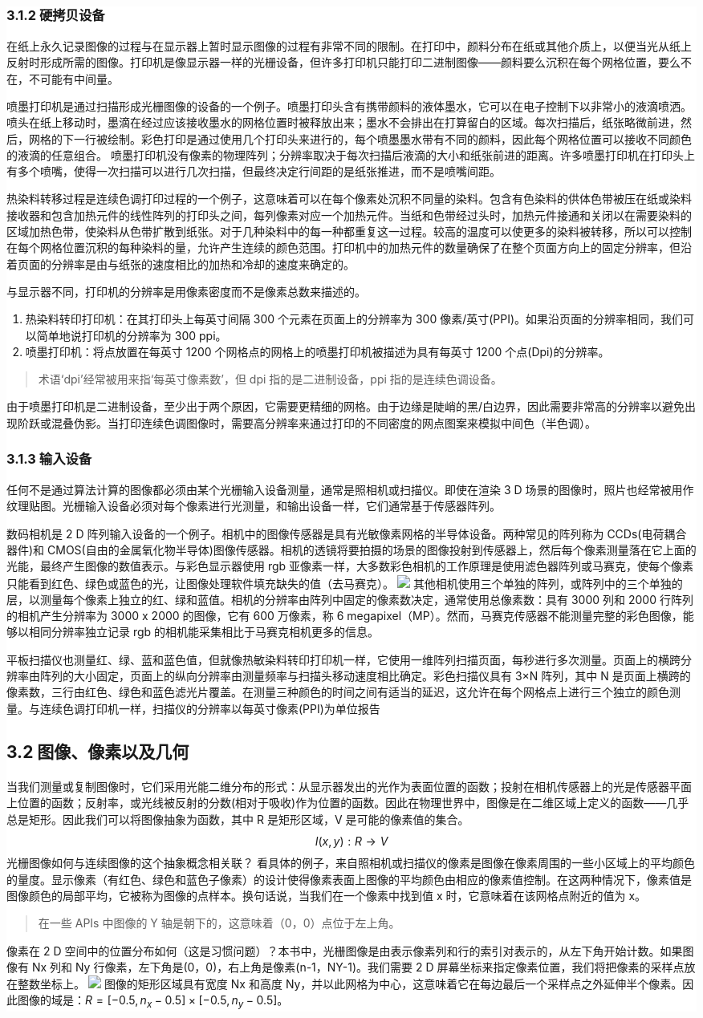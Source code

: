 ### 3.1.2 硬拷贝设备

在纸上永久记录图像的过程与在显示器上暂时显示图像的过程有非常不同的限制。在打印中，颜料分布在纸或其他介质上，以便当光从纸上反射时形成所需的图像。打印机是像显示器一样的光栅设备，但许多打印机只能打印二进制图像——颜料要么沉积在每个网格位置，要么不在，不可能有中间量。

喷墨打印机是通过扫描形成光栅图像的设备的一个例子。喷墨打印头含有携带颜料的液体墨水，它可以在电子控制下以非常小的液滴喷洒。喷头在纸上移动时，墨滴在经过应该接收墨水的网格位置时被释放出来；墨水不会排出在打算留白的区域。每次扫描后，纸张略微前进，然后，网格的下一行被绘制。彩色打印是通过使用几个打印头来进行的，每个喷墨墨水带有不同的颜料，因此每个网格位置可以接收不同颜色的液滴的任意组合。
喷墨打印机没有像素的物理阵列；分辨率取决于每次扫描后液滴的大小和纸张前进的距离。许多喷墨打印机在打印头上有多个喷嘴，使得一次扫描可以进行几次扫描，但最终决定行间距的是纸张推进，而不是喷嘴间距。

热染料转移过程是连续色调打印过程的一个例子，这意味着可以在每个像素处沉积不同量的染料。包含有色染料的供体色带被压在纸或染料接收器和包含加热元件的线性阵列的打印头之间，每列像素对应一个加热元件。当纸和色带经过头时，加热元件接通和关闭以在需要染料的区域加热色带，使染料从色带扩散到纸张。对于几种染料中的每一种都重复这一过程。较高的温度可以使更多的染料被转移，所以可以控制在每个网格位置沉积的每种染料的量，允许产生连续的颜色范围。打印机中的加热元件的数量确保了在整个页面方向上的固定分辨率，但沿着页面的分辨率是由与纸张的速度相比的加热和冷却的速度来确定的。

与显示器不同，打印机的分辨率是用像素密度而不是像素总数来描述的。

1. 热染料转印打印机：在其打印头上每英寸间隔 300 个元素在页面上的分辨率为 300 像素/英寸(PPI)。如果沿页面的分辨率相同，我们可以简单地说打印机的分辨率为 300 ppi。
2. 喷墨打印机：将点放置在每英寸 1200 个网格点的网格上的喷墨打印机被描述为具有每英寸 1200 个点(Dpi)的分辨率。

> 术语‘dpi’经常被用来指‘每英寸像素数’，但 dpi 指的是二进制设备，ppi 指的是连续色调设备。

由于喷墨打印机是二进制设备，至少出于两个原因，它需要更精细的网格。由于边缘是陡峭的黑/白边界，因此需要非常高的分辨率以避免出现阶跃或混叠伪影。当打印连续色调图像时，需要高分辨率来通过打印的不同密度的网点图案来模拟中间色（半色调）。

### 3.1.3 输入设备

任何不是通过算法计算的图像都必须由某个光栅输入设备测量，通常是照相机或扫描仪。即使在渲染 3 D 场景的图像时，照片也经常被用作纹理贴图。光栅输入设备必须对每个像素进行光测量，和输出设备一样，它们通常基于传感器阵列。

数码相机是 2 D 阵列输入设备的一个例子。相机中的图像传感器是具有光敏像素网格的半导体设备。两种常见的阵列称为 CCDs(电荷耦合器件)和 CMOS(自由的金属氧化物半导体)图像传感器。相机的透镜将要拍摄的场景的图像投射到传感器上，然后每个像素测量落在它上面的光能，最终产生图像的数值表示。与彩色显示器使用 rgb 亚像素一样，大多数彩色相机的工作原理是使用滤色器阵列或马赛克，使每个像素只能看到红色、绿色或蓝色的光，让图像处理软件填充缺失的值（去马赛克）。
![](pic/Pasted%20image%2020240229113733.png)
其他相机使用三个单独的阵列，或阵列中的三个单独的层，以测量每个像素上独立的红、绿和蓝值。相机的分辨率由阵列中固定的像素数决定，通常使用总像素数：具有 3000 列和 2000 行阵列的相机产生分辨率为 3000 x 2000 的图像，它有 600 万像素，称 6 megapixel（MP）。然而，马赛克传感器不能测量完整的彩色图像，能够以相同分辨率独立记录 rgb 的相机能采集相比于马赛克相机更多的信息。

平板扫描仪也测量红、绿、蓝和蓝色值，但就像热敏染料转印打印机一样，它使用一维阵列扫描页面，每秒进行多次测量。页面上的横跨分辨率由阵列的大小固定，页面上的纵向分辨率由测量频率与扫描头移动速度相比确定。彩色扫描仪具有 3×N 阵列，其中 N 是页面上横跨的像素数，三行由红色、绿色和蓝色滤光片覆盖。在测量三种颜色的时间之间有适当的延迟，这允许在每个网格点上进行三个独立的颜色测量。与连续色调打印机一样，扫描仪的分辨率以每英寸像素(PPI)为单位报告

## 3.2 图像、像素以及几何

当我们测量或复制图像时，它们采用光能二维分布的形式：从显示器发出的光作为表面位置的函数；投射在相机传感器上的光是传感器平面上位置的函数；反射率，或光线被反射的分数(相对于吸收)作为位置的函数。因此在物理世界中，图像是在二维区域上定义的函数——几乎总是矩形。因此我们可以将图像抽象为函数，其中 R 是矩形区域，V 是可能的像素值的集合。
$$I(x,y):R\to V$$
光栅图像如何与连续图像的这个抽象概念相关联？
看具体的例子，来自照相机或扫描仪的像素是图像在像素周围的一些小区域上的平均颜色的量度。显示像素（有红色、绿色和蓝色子像素）的设计使得像素表面上图像的平均颜色由相应的像素值控制。在这两种情况下，像素值是图像颜色的局部平均，它被称为图像的点样本。换句话说，当我们在一个像素中找到值 x 时，它意味着在该网格点附近的值为 x。

> 在一些 APIs 中图像的 Y 轴是朝下的，这意味着（0，0）点位于左上角。

像素在 2 D 空间中的位置分布如何（这是习惯问题）？本书中，光栅图像是由表示像素列和行的索引对表示的，从左下角开始计数。如果图像有 Nx 列和 Ny 行像素，左下角是(0，0)，右上角是像素(n-1，NY-1)。我们需要 2 D 屏幕坐标来指定像素位置，我们将把像素的采样点放在整数坐标上。
![](pic/Pasted%20image%2020240229135608.png)
图像的矩形区域具有宽度 Nx 和高度 Ny，并以此网格为中心，这意味着它在每边最后一个采样点之外延伸半个像素。因此图像的域是：$R=[-0.5,n_x-0.5]\times[-0.5,n_y-0.5]$。
